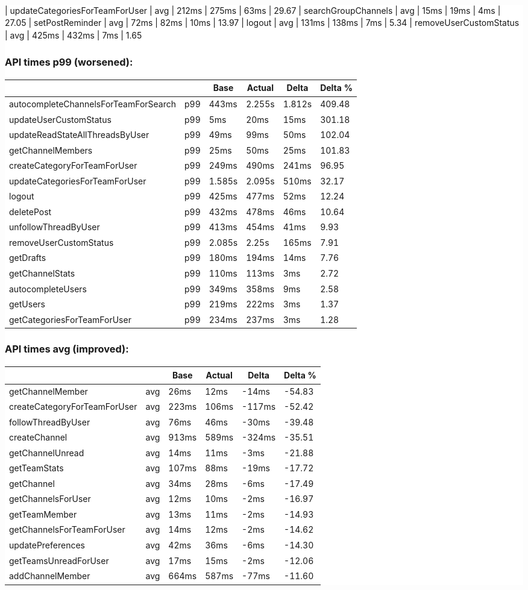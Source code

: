 | updateCategoriesForTeamForUser | avg | 212ms | 275ms | 63ms | 29.67
| searchGroupChannels | avg | 15ms | 19ms | 4ms | 27.05
| setPostReminder | avg | 72ms | 82ms | 10ms | 13.97
| logout | avg | 131ms | 138ms | 7ms | 5.34
| removeUserCustomStatus | avg | 425ms | 432ms | 7ms | 1.65
### API times p99 (worsened):
| | | Base | Actual | Delta | Delta % |
| --- | --- | --- | --- | --- | --- |
| autocompleteChannelsForTeamForSearch | p99 | 443ms | 2.255s | 1.812s | 409.48
| updateUserCustomStatus | p99 | 5ms | 20ms | 15ms | 301.18
| updateReadStateAllThreadsByUser | p99 | 49ms | 99ms | 50ms | 102.04
| getChannelMembers | p99 | 25ms | 50ms | 25ms | 101.83
| createCategoryForTeamForUser | p99 | 249ms | 490ms | 241ms | 96.95
| updateCategoriesForTeamForUser | p99 | 1.585s | 2.095s | 510ms | 32.17
| logout | p99 | 425ms | 477ms | 52ms | 12.24
| deletePost | p99 | 432ms | 478ms | 46ms | 10.64
| unfollowThreadByUser | p99 | 413ms | 454ms | 41ms | 9.93
| removeUserCustomStatus | p99 | 2.085s | 2.25s | 165ms | 7.91
| getDrafts | p99 | 180ms | 194ms | 14ms | 7.76
| getChannelStats | p99 | 110ms | 113ms | 3ms | 2.72
| autocompleteUsers | p99 | 349ms | 358ms | 9ms | 2.58
| getUsers | p99 | 219ms | 222ms | 3ms | 1.37
| getCategoriesForTeamForUser | p99 | 234ms | 237ms | 3ms | 1.28
### API times avg (improved):
| | | Base | Actual | Delta | Delta % |
| --- | --- | --- | --- | --- | --- |
| getChannelMember | avg | 26ms | 12ms | -14ms | -54.83
| createCategoryForTeamForUser | avg | 223ms | 106ms | -117ms | -52.42
| followThreadByUser | avg | 76ms | 46ms | -30ms | -39.48
| createChannel | avg | 913ms | 589ms | -324ms | -35.51
| getChannelUnread | avg | 14ms | 11ms | -3ms | -21.88
| getTeamStats | avg | 107ms | 88ms | -19ms | -17.72
| getChannel | avg | 34ms | 28ms | -6ms | -17.49
| getChannelsForUser | avg | 12ms | 10ms | -2ms | -16.97
| getTeamMember | avg | 13ms | 11ms | -2ms | -14.93
| getChannelsForTeamForUser | avg | 14ms | 12ms | -2ms | -14.62
| updatePreferences | avg | 42ms | 36ms | -6ms | -14.30
| getTeamsUnreadForUser | avg | 17ms | 15ms | -2ms | -12.06
| addChannelMember | avg | 664ms | 587ms | -77ms | -11.60